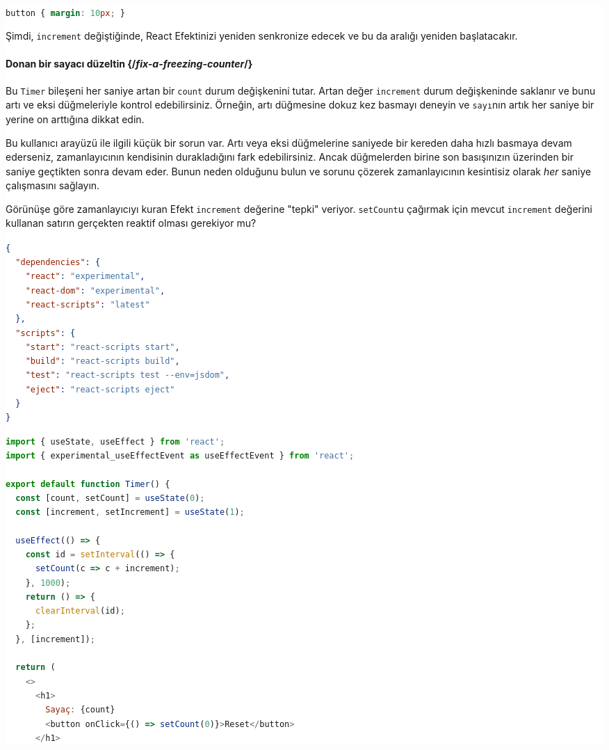 ```css
button { margin: 10px; }
```

</Sandpack>

Şimdi, `increment` değiştiğinde, React Efektinizi yeniden senkronize edecek ve bu da aralığı yeniden başlatacakır.

</Solution>

#### Donan bir sayacı düzeltin {/*fix-a-freezing-counter*/}

Bu `Timer` bileşeni her saniye artan bir `count` durum değişkenini tutar. Artan değer `increment` durum değişkeninde saklanır ve bunu artı ve eksi düğmeleriyle kontrol edebilirsiniz. Örneğin, artı düğmesine dokuz kez basmayı deneyin ve `sayı`nın artık her saniye bir yerine on arttığına dikkat edin.

Bu kullanıcı arayüzü ile ilgili küçük bir sorun var. Artı veya eksi düğmelerine saniyede bir kereden daha hızlı basmaya devam ederseniz, zamanlayıcının kendisinin durakladığını fark edebilirsiniz. Ancak düğmelerden birine son basışınızın üzerinden bir saniye geçtikten sonra devam eder. Bunun neden olduğunu bulun ve sorunu çözerek zamanlayıcının kesintisiz olarak *her* saniye çalışmasını sağlayın.

<Hint>

Görünüşe göre zamanlayıcıyı kuran Efekt `increment` değerine "tepki" veriyor. `setCount`u çağırmak için mevcut `increment` değerini kullanan satırın gerçekten reaktif olması gerekiyor mu?

</Hint>

<Sandpack>

```json package.json hidden
{
  "dependencies": {
    "react": "experimental",
    "react-dom": "experimental",
    "react-scripts": "latest"
  },
  "scripts": {
    "start": "react-scripts start",
    "build": "react-scripts build",
    "test": "react-scripts test --env=jsdom",
    "eject": "react-scripts eject"
  }
}
```

```js
import { useState, useEffect } from 'react';
import { experimental_useEffectEvent as useEffectEvent } from 'react';

export default function Timer() {
  const [count, setCount] = useState(0);
  const [increment, setIncrement] = useState(1);

  useEffect(() => {
    const id = setInterval(() => {
      setCount(c => c + increment);
    }, 1000);
    return () => {
      clearInterval(id);
    };
  }, [increment]);

  return (
    <>
      <h1>
        Sayaç: {count}
        <button onClick={() => setCount(0)}>Reset</button>
      </h1>
```